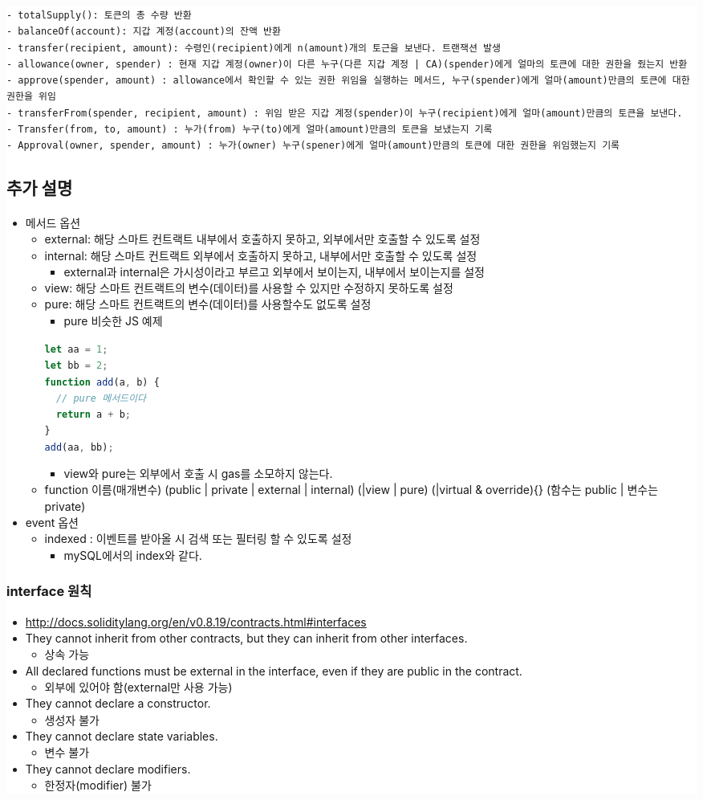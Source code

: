     - totalSupply(): 토큰의 총 수량 반환
    - balanceOf(account): 지갑 계정(account)의 잔액 반환
    - transfer(recipient, amount): 수령인(recipient)에게 n(amount)개의 토근을 보낸다. 트랜잭션 발생
    - allowance(owner, spender) : 현재 지갑 계정(owner)이 다른 누구(다른 지갑 계정 | CA)(spender)에게 얼마의 토큰에 대한 권한을 줬는지 반환
    - approve(spender, amount) : allowance에서 확인할 수 있는 권한 위임을 실행하는 메서드, 누구(spender)에게 얼마(amount)만큼의 토큰에 대한 권한을 위임
    - transferFrom(spender, recipient, amount) : 위임 받은 지갑 계정(spender)이 누구(recipient)에게 얼마(amount)만큼의 토큰을 보낸다.
    - Transfer(from, to, amount) : 누가(from) 누구(to)에게 얼마(amount)만큼의 토큰을 보냈는지 기록
    - Approval(owner, spender, amount) : 누가(owner) 누구(spener)에게 얼마(amount)만큼의 토큰에 대한 권한을 위임했는지 기록

## 추가 설명

- 메서드 옵션
  - external: 해당 스마트 컨트랙트 내부에서 호출하지 못하고, 외부에서만 호출할 수 있도록 설정
  - internal: 해당 스마트 컨트랙트 외부에서 호출하지 못하고, 내부에서만 호출할 수 있도록 설정
    - external과 internal은 가시성이라고 부르고 외부에서 보이는지, 내부에서 보이는지를 설정
  - view: 해당 스마트 컨트랙트의 변수(데이터)를 사용할 수 있지만 수정하지 못하도록 설정
  - pure: 해당 스마트 컨트랙트의 변수(데이터)를 사용할수도 없도록 설정
    - pure 비슷한 JS 예제
    ```js
    let aa = 1;
    let bb = 2;
    function add(a, b) {
      // pure 메서드이다
      return a + b;
    }
    add(aa, bb);
    ```
    - view와 pure는 외부에서 호출 시 gas를 소모하지 않는다.
  - function 이름(매개변수) (public | private | external | internal) (|view | pure) (|virtual & override){}
    (함수는 public | 변수는 private)
- event 옵션
  - indexed : 이벤트를 받아올 시 검색 또는 필터링 할 수 있도록 설정
    - mySQL에서의 index와 같다.

### interface 원칙

- http://docs.soliditylang.org/en/v0.8.19/contracts.html#interfaces
- They cannot inherit from other contracts, but they can inherit from other interfaces.
  - 상속 가능
- All declared functions must be external in the interface, even if they are public in the contract.
  - 외부에 있어야 함(external만 사용 가능)
- They cannot declare a constructor.
  - 생성자 불가
- They cannot declare state variables.
  - 변수 불가
- They cannot declare modifiers.
  - 한정자(modifier) 불가
